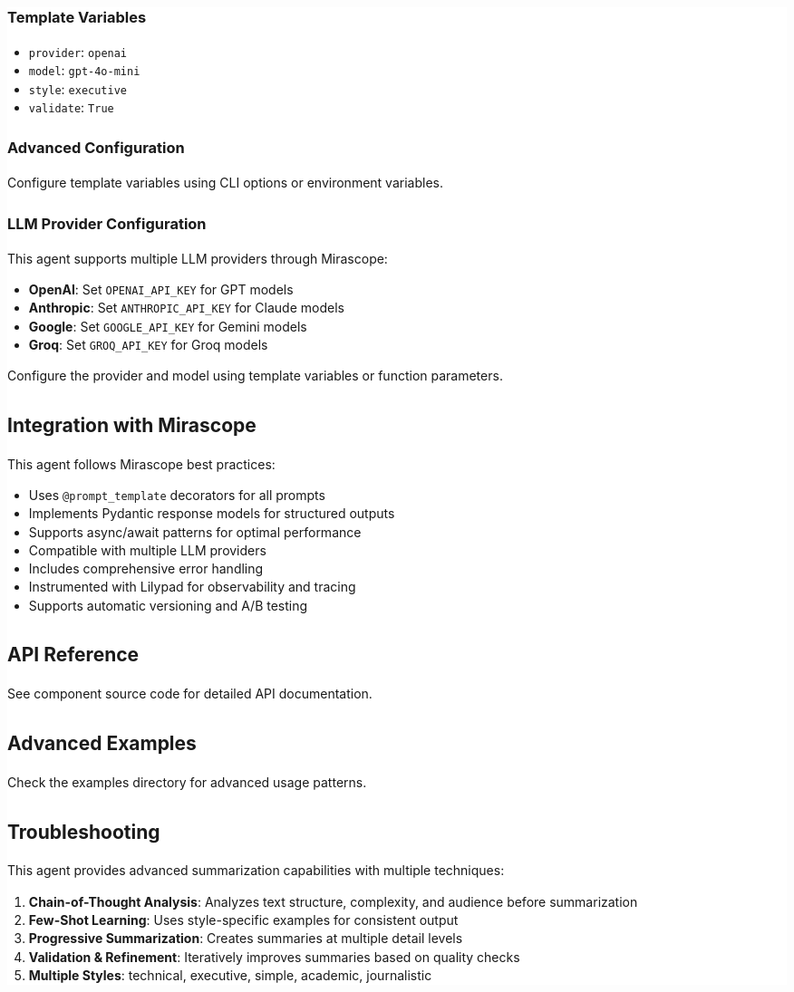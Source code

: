 ### Template Variables

- `provider`: `openai`
- `model`: `gpt-4o-mini`
- `style`: `executive`
- `validate`: `True`

### Advanced Configuration

Configure template variables using CLI options or environment variables.

### LLM Provider Configuration

This agent supports multiple LLM providers through Mirascope:

- **OpenAI**: Set `OPENAI_API_KEY` for GPT models
- **Anthropic**: Set `ANTHROPIC_API_KEY` for Claude models
- **Google**: Set `GOOGLE_API_KEY` for Gemini models
- **Groq**: Set `GROQ_API_KEY` for Groq models

Configure the provider and model using template variables or function parameters.

## Integration with Mirascope

This agent follows Mirascope best practices:

- Uses `@prompt_template` decorators for all prompts
- Implements Pydantic response models for structured outputs
- Supports async/await patterns for optimal performance
- Compatible with multiple LLM providers
- Includes comprehensive error handling
- Instrumented with Lilypad for observability and tracing
- Supports automatic versioning and A/B testing

## API Reference

See component source code for detailed API documentation.

## Advanced Examples

Check the examples directory for advanced usage patterns.

## Troubleshooting

This agent provides advanced summarization capabilities with multiple techniques:

1. **Chain-of-Thought Analysis**: Analyzes text structure, complexity, and audience before summarization
2. **Few-Shot Learning**: Uses style-specific examples for consistent output
3. **Progressive Summarization**: Creates summaries at multiple detail levels
4. **Validation & Refinement**: Iteratively improves summaries based on quality checks
5. **Multiple Styles**: technical, executive, simple, academic, journalistic
